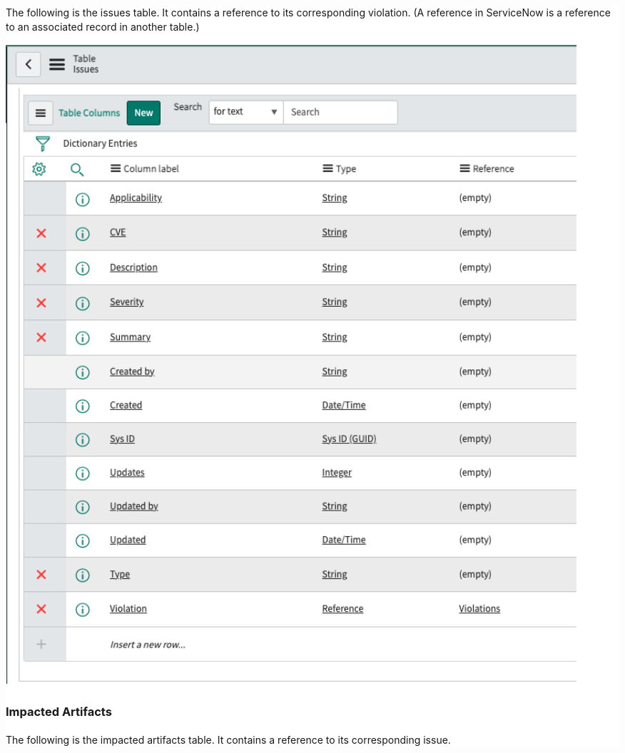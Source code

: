 The following is the issues table. It contains a reference to its corresponding violation. (A reference in ServiceNow is a reference to an associated record in another table.)

<img src="./images/Issues.png?raw=true" width="800">

### Impacted Artifacts

The following is the impacted artifacts table. It contains a reference to its corresponding issue.
